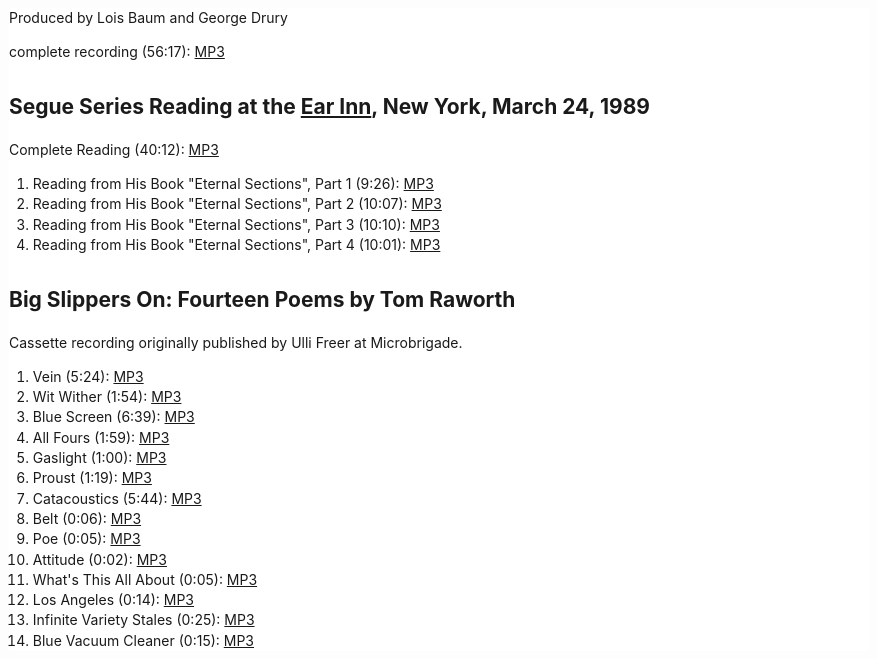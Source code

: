 Produced by Lois Baum and George Drury

complete recording (56:17): [MP3](https://media.sas.upenn.edu/pennsound/authors/Raworth/Raworth-Tom_Reading-from-Tottering-State-and-Other-Works-for-WFMT-Radio_Chicago-IL_3-8-1989.mp3)

Segue Series Reading at the [Ear Inn](http://writing.upenn.edu/pennsound/x/Ear-Inn.html), New York, March 24, 1989
------------------------------------------------------------------------------------------------------------------

Complete Reading (40:12): [MP3  
](http://media.sas.upenn.edu/pennsound/authors/Raworth/Segue-89/Raworth-Tom_Complete-Reading_Segue-Series_Ear-Inn_3-24-89.mp3)

1.  Reading from His Book "Eternal Sections", Part 1 (9:26): [MP3](https://media.sas.upenn.edu/pennsound/authors/Raworth/3-24-89/Raworth-Tom_Eternal-Sections-Part-1_Segue-Series_Ear-Inn_3-24-89.mp3)
2.  Reading from His Book "Eternal Sections", Part 2 (10:07): [MP3](https://media.sas.upenn.edu/pennsound/authors/Raworth/3-24-89/Raworth-Tom_Eternal-Sections-Part-2_Segue-Series_Ear-Inn_3-24-89.mp3)
3.  Reading from His Book "Eternal Sections", Part 3 (10:10): [MP3](https://media.sas.upenn.edu/pennsound/authors/Raworth/3-24-89/Raworth-Tom_Eternal-Sections-Part-3_Segue-Series_Ear-Inn_3-24-89.mp3)
4.  Reading from His Book "Eternal Sections", Part 4 (10:01): [MP3](https://media.sas.upenn.edu/pennsound/authors/Raworth/3-24-89/Raworth-Tom_Eternal-Sections-Part-4_Segue-Series_Ear-Inn_3-24-89.mp3)

Big Slippers On: Fourteen Poems by Tom Raworth
----------------------------------------------

Cassette recording originally published by Ulli Freer at Microbrigade.

1.  Vein (5:24): [MP3](http://media.sas.upenn.edu/pennsound/authors/Raworth/Big-Slippers-On/Raworth-Tom_01_Vein_Cambridge_10-20-93.mp3)
2.  Wit Wither (1:54): [MP3](http://media.sas.upenn.edu/pennsound/authors/Raworth/Big-Slippers-On/Raworth-Tom_02_Wit-Wither_Cambridge_10-20-93.mp3)
3.  Blue Screen (6:39): [MP3](http://media.sas.upenn.edu/pennsound/authors/Raworth/Big-Slippers-On/Raworth-Tom_03_Blue-Screen_Cambridge_10-20-93.mp3)
4.  All Fours (1:59): [MP3](http://media.sas.upenn.edu/pennsound/authors/Raworth/Big-Slippers-On/Raworth-Tom_03_Blue-Screen_Cambridge_10-20-93.mp3)
5.  Gaslight (1:00): [MP3](http://media.sas.upenn.edu/pennsound/authors/Raworth/Big-Slippers-On/Raworth-Tom_05_Gaslight_Cambridge_10-20-93.mp3)
6.  Proust (1:19): [MP3](http://media.sas.upenn.edu/pennsound/authors/Raworth/Big-Slippers-On/Raworth-Tom_06_Proust_Cambridge_10-20-93.mp3)
7.  Catacoustics (5:44): [MP3](http://media.sas.upenn.edu/pennsound/authors/Raworth/Big-Slippers-On/Raworth-Tom_07_Catacoustics_Cambridge_10-20-93.mp3)
8.  Belt (0:06): [MP3](http://media.sas.upenn.edu/pennsound/authors/Raworth/Big-Slippers-On/Raworth-Tom_08_Belt_Cambridge_10-20-93.mp3)
9.  Poe (0:05): [MP3](http://media.sas.upenn.edu/pennsound/authors/Raworth/Big-Slippers-On/Raworth-Tom_09_Poe_Cambridge_10-20-93.mp3)
10. Attitude (0:02): [MP3](http://media.sas.upenn.edu/pennsound/authors/Raworth/Big-Slippers-On/Raworth-Tom_10_Attitude_Cambridge_10-20-93.mp3)
11. What's This All About (0:05): [MP3](http://media.sas.upenn.edu/pennsound/authors/Raworth/Big-Slippers-On/Raworth-Tom_11_Whats-This-All-About_Cambridge_10-20-93.mp3)
12. Los Angeles (0:14): [MP3](http://media.sas.upenn.edu/pennsound/authors/Raworth/Big-Slippers-On/Raworth-Tom_12_Los-Angeles_Cambridge_10-20-93.mp3)
13. Infinite Variety Stales (0:25): [MP3](http://media.sas.upenn.edu/pennsound/authors/Raworth/Big-Slippers-On/Raworth-Tom_13_Infinite-Variety-Stales_Cambridge_10-20-93.mp3)
14. Blue Vacuum Cleaner (0:15): [MP3](http://media.sas.upenn.edu/pennsound/authors/Raworth/Big-Slippers-On/Raworth-Tom_14_Blue-Vacuum-Cleaner_Cambridge_10-20-93.mp3)

